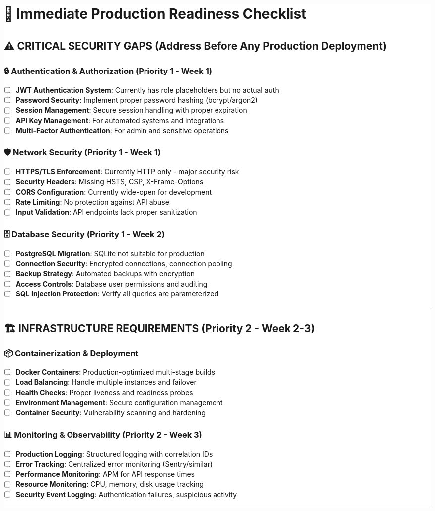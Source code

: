 # 🚨 Immediate Production Readiness Checklist

## ⚠️ **CRITICAL SECURITY GAPS** (Address Before Any Production Deployment)

### 🔒 **Authentication & Authorization** (Priority 1 - Week 1)
- [ ] **JWT Authentication System**: Currently has role placeholders but no actual auth
- [ ] **Password Security**: Implement proper password hashing (bcrypt/argon2)
- [ ] **Session Management**: Secure session handling with proper expiration
- [ ] **API Key Management**: For automated systems and integrations
- [ ] **Multi-Factor Authentication**: For admin and sensitive operations

### 🛡️ **Network Security** (Priority 1 - Week 1)  
- [ ] **HTTPS/TLS Enforcement**: Currently HTTP only - major security risk
- [ ] **Security Headers**: Missing HSTS, CSP, X-Frame-Options
- [ ] **CORS Configuration**: Currently wide-open for development
- [ ] **Rate Limiting**: No protection against API abuse
- [ ] **Input Validation**: API endpoints lack proper sanitization

### 🗄️ **Database Security** (Priority 1 - Week 2)
- [ ] **PostgreSQL Migration**: SQLite not suitable for production
- [ ] **Connection Security**: Encrypted connections, connection pooling
- [ ] **Backup Strategy**: Automated backups with encryption
- [ ] **Access Controls**: Database user permissions and auditing
- [ ] **SQL Injection Protection**: Verify all queries are parameterized

---

## 🏗️ **INFRASTRUCTURE REQUIREMENTS** (Priority 2 - Week 2-3)

### 📦 **Containerization & Deployment**
- [ ] **Docker Containers**: Production-optimized multi-stage builds
- [ ] **Load Balancing**: Handle multiple instances and failover
- [ ] **Health Checks**: Proper liveness and readiness probes
- [ ] **Environment Management**: Secure configuration management
- [ ] **Container Security**: Vulnerability scanning and hardening

### 📊 **Monitoring & Observability** (Priority 2 - Week 3)
- [ ] **Production Logging**: Structured logging with correlation IDs
- [ ] **Error Tracking**: Centralized error monitoring (Sentry/similar)
- [ ] **Performance Monitoring**: APM for API response times
- [ ] **Resource Monitoring**: CPU, memory, disk usage tracking
- [ ] **Security Event Logging**: Authentication failures, suspicious activity

---

